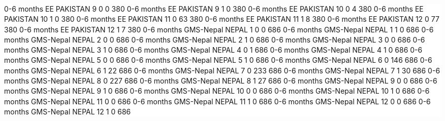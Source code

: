 0-6 months    EE               PAKISTAN                       9                     0        0     380
0-6 months    EE               PAKISTAN                       9                     1        0     380
0-6 months    EE               PAKISTAN                       10                    0        4     380
0-6 months    EE               PAKISTAN                       10                    1        0     380
0-6 months    EE               PAKISTAN                       11                    0       63     380
0-6 months    EE               PAKISTAN                       11                    1        8     380
0-6 months    EE               PAKISTAN                       12                    0       77     380
0-6 months    EE               PAKISTAN                       12                    1        7     380
0-6 months    GMS-Nepal        NEPAL                          1                     0        0     686
0-6 months    GMS-Nepal        NEPAL                          1                     1        0     686
0-6 months    GMS-Nepal        NEPAL                          2                     0        0     686
0-6 months    GMS-Nepal        NEPAL                          2                     1        0     686
0-6 months    GMS-Nepal        NEPAL                          3                     0        0     686
0-6 months    GMS-Nepal        NEPAL                          3                     1        0     686
0-6 months    GMS-Nepal        NEPAL                          4                     0        1     686
0-6 months    GMS-Nepal        NEPAL                          4                     1        0     686
0-6 months    GMS-Nepal        NEPAL                          5                     0        0     686
0-6 months    GMS-Nepal        NEPAL                          5                     1        0     686
0-6 months    GMS-Nepal        NEPAL                          6                     0      146     686
0-6 months    GMS-Nepal        NEPAL                          6                     1       22     686
0-6 months    GMS-Nepal        NEPAL                          7                     0      233     686
0-6 months    GMS-Nepal        NEPAL                          7                     1       30     686
0-6 months    GMS-Nepal        NEPAL                          8                     0      227     686
0-6 months    GMS-Nepal        NEPAL                          8                     1       27     686
0-6 months    GMS-Nepal        NEPAL                          9                     0        0     686
0-6 months    GMS-Nepal        NEPAL                          9                     1        0     686
0-6 months    GMS-Nepal        NEPAL                          10                    0        0     686
0-6 months    GMS-Nepal        NEPAL                          10                    1        0     686
0-6 months    GMS-Nepal        NEPAL                          11                    0        0     686
0-6 months    GMS-Nepal        NEPAL                          11                    1        0     686
0-6 months    GMS-Nepal        NEPAL                          12                    0        0     686
0-6 months    GMS-Nepal        NEPAL                          12                    1        0     686